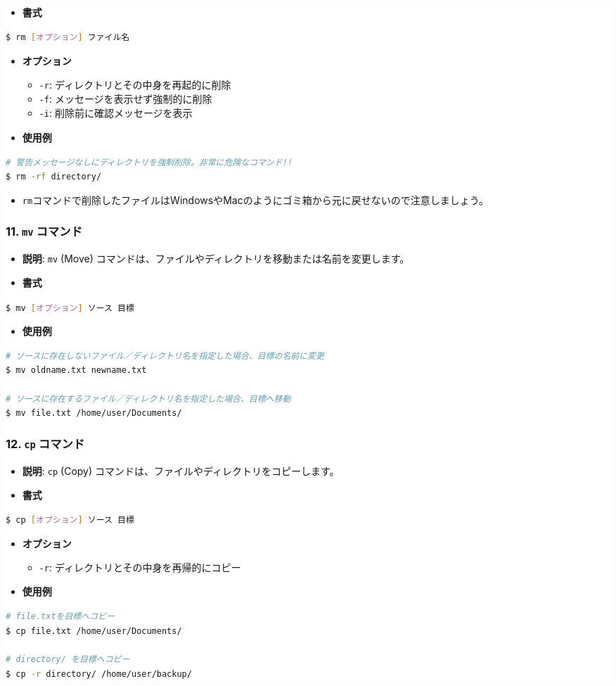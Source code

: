 - **書式**

```bash
$ rm [オプション] ファイル名
```

- **オプション**

  - `-r`: ディレクトリとその中身を再起的に削除
  - `-f`: メッセージを表示せず強制的に削除
  - `-i`: 削除前に確認メッセージを表示

- **使用例**

```bash
# 警告メッセージなしにディレクトリを強制削除。非常に危険なコマンド!!
$ rm -rf directory/
```

- `rm`コマンドで削除したファイルはWindowsやMacのようにゴミ箱から元に戻せないので注意しましょう。

### 11. `mv` コマンド

- **説明**: `mv` (Move) コマンドは、ファイルやディレクトリを移動または名前を変更します。

- **書式**

```bash
$ mv [オプション] ソース 目標
```

- **使用例**

```bash
# ソースに存在しないファイル／ディレクトリ名を指定した場合、目標の名前に変更
$ mv oldname.txt newname.txt

# ソースに存在するファイル／ディレクトリ名を指定した場合、目標へ移動
$ mv file.txt /home/user/Documents/
```

### 12. `cp` コマンド

- **説明**: `cp` (Copy) コマンドは、ファイルやディレクトリをコピーします。

- **書式**

```bash
$ cp [オプション] ソース 目標
```

- **オプション**

  - `-r`: ディレクトリとその中身を再帰的にコピー

- **使用例**

```bash
# file.txtを目標へコピー
$ cp file.txt /home/user/Documents/

# directory/ を目標へコピー
$ cp -r directory/ /home/user/backup/
```
